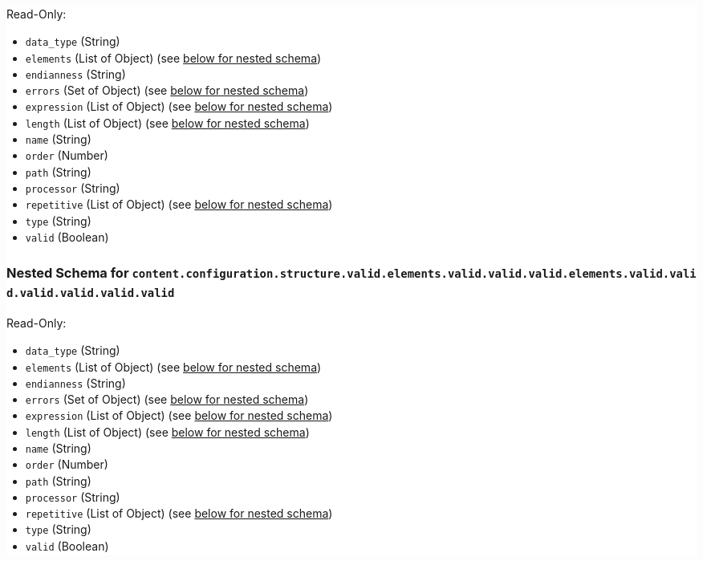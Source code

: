 Read-Only:

- `data_type` (String)
- `elements` (List of Object) (see [below for nested schema](#nestedobjatt--content--configuration--structure--valid--elements--valid--valid--valid--elements--valid--valid--valid--valid--valid--elements))
- `endianness` (String)
- `errors` (Set of Object) (see [below for nested schema](#nestedobjatt--content--configuration--structure--valid--elements--valid--valid--valid--elements--valid--valid--valid--valid--valid--errors))
- `expression` (List of Object) (see [below for nested schema](#nestedobjatt--content--configuration--structure--valid--elements--valid--valid--valid--elements--valid--valid--valid--valid--valid--expression))
- `length` (List of Object) (see [below for nested schema](#nestedobjatt--content--configuration--structure--valid--elements--valid--valid--valid--elements--valid--valid--valid--valid--valid--length))
- `name` (String)
- `order` (Number)
- `path` (String)
- `processor` (String)
- `repetitive` (List of Object) (see [below for nested schema](#nestedobjatt--content--configuration--structure--valid--elements--valid--valid--valid--elements--valid--valid--valid--valid--valid--repetitive))
- `type` (String)
- `valid` (Boolean)

<a id="nestedobjatt--content--configuration--structure--valid--elements--valid--valid--valid--elements--valid--valid--valid--valid--valid--elements"></a>
### Nested Schema for `content.configuration.structure.valid.elements.valid.valid.valid.elements.valid.valid.valid.valid.valid.valid`

Read-Only:

- `data_type` (String)
- `elements` (List of Object) (see [below for nested schema](#nestedobjatt--content--configuration--structure--valid--elements--valid--valid--valid--elements--valid--valid--valid--valid--valid--valid--elements))
- `endianness` (String)
- `errors` (Set of Object) (see [below for nested schema](#nestedobjatt--content--configuration--structure--valid--elements--valid--valid--valid--elements--valid--valid--valid--valid--valid--valid--errors))
- `expression` (List of Object) (see [below for nested schema](#nestedobjatt--content--configuration--structure--valid--elements--valid--valid--valid--elements--valid--valid--valid--valid--valid--valid--expression))
- `length` (List of Object) (see [below for nested schema](#nestedobjatt--content--configuration--structure--valid--elements--valid--valid--valid--elements--valid--valid--valid--valid--valid--valid--length))
- `name` (String)
- `order` (Number)
- `path` (String)
- `processor` (String)
- `repetitive` (List of Object) (see [below for nested schema](#nestedobjatt--content--configuration--structure--valid--elements--valid--valid--valid--elements--valid--valid--valid--valid--valid--valid--repetitive))
- `type` (String)
- `valid` (Boolean)
